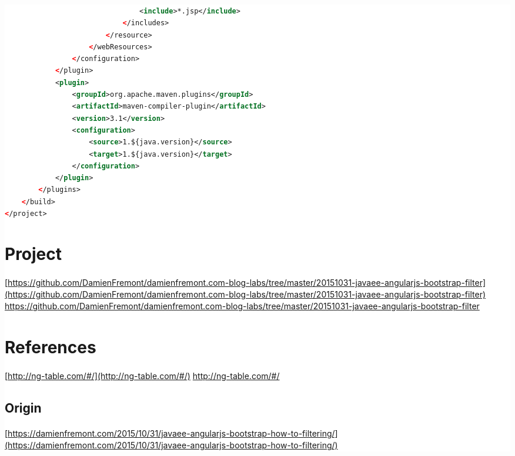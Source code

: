```xml
                                <include>*.jsp</include>
                            </includes>
                        </resource>
                    </webResources>
                </configuration>
            </plugin>
            <plugin>
                <groupId>org.apache.maven.plugins</groupId>
                <artifactId>maven-compiler-plugin</artifactId>
                <version>3.1</version>
                <configuration>
                    <source>1.${java.version}</source>
                    <target>1.${java.version}</target>
                </configuration>
            </plugin>
        </plugins>
    </build>
</project>
```
 
# Project
 
[https://github.com/DamienFremont/damienfremont.com-blog-labs/tree/master/20151031-javaee-angularjs-bootstrap-filter](https://github.com/DamienFremont/damienfremont.com-blog-labs/tree/master/20151031-javaee-angularjs-bootstrap-filter)
https://github.com/DamienFremont/damienfremont.com-blog-labs/tree/master/20151031-javaee-angularjs-bootstrap-filter
 
# References
 
[http://ng-table.com/#/](http://ng-table.com/#/)
http://ng-table.com/#/
 
 
## Origin
[https://damienfremont.com/2015/10/31/javaee-angularjs-bootstrap-how-to-filtering/](https://damienfremont.com/2015/10/31/javaee-angularjs-bootstrap-how-to-filtering/)
 
